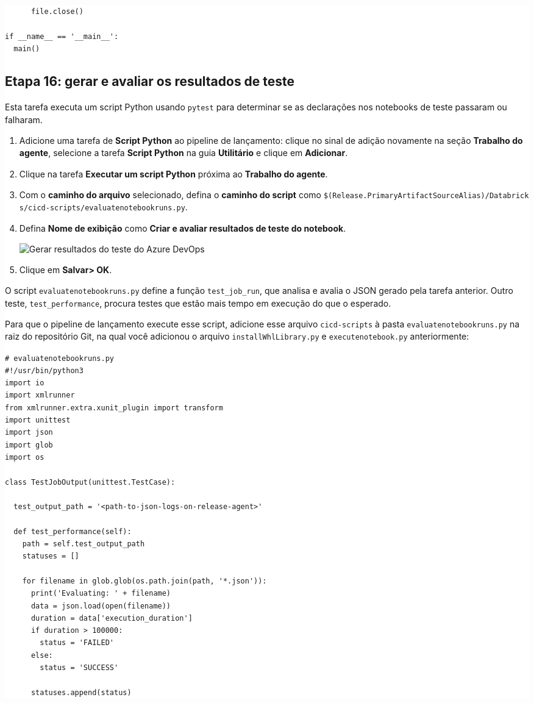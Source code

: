 ```
      file.close()

if __name__ == '__main__':
  main()
```

[](chrome-extension://pcmpcfapbekmbjjkdalcgopdkipoggdi/_generated_background_page.html#step-16-generate-and-evaluate-test-results)

## Etapa 16: gerar e avaliar os resultados de teste

Esta tarefa executa um script Python usando `pytest` para determinar se as declarações nos notebooks de teste passaram ou falharam.

1.  Adicione uma tarefa de **Script Python** ao pipeline de lançamento: clique no sinal de adição novamente na seção **Trabalho do agente**, selecione a tarefa **Script Python** na guia **Utilitário** e clique em **Adicionar**.
    
2.  Clique na tarefa **Executar um script Python** próxima ao **Trabalho do agente**.
    
3.  Com o **caminho do arquivo** selecionado, defina o **caminho do script** como `$(Release.PrimaryArtifactSourceAlias)/Databricks/cicd-scripts/evaluatenotebookruns.py`.
    
4.  Defina **Nome de exibição** como **Criar e avaliar resultados de teste do notebook**.
    
    ![Gerar resultados do teste do Azure DevOps](chrome-extension://pcmpcfapbekmbjjkdalcgopdkipoggdi/_static/images/ci-cd/commandline-generate-test-results.png)
    
5.  Clique em **Salvar> OK**.
    

O script `evaluatenotebookruns.py` define a função `test_job_run`, que analisa e avalia o JSON gerado pela tarefa anterior. Outro teste, `test_performance`, procura testes que estão mais tempo em execução do que o esperado.

Para que o pipeline de lançamento execute esse script, adicione esse arquivo `cicd-scripts` à pasta `evaluatenotebookruns.py` na raiz do repositório Git, na qual você adicionou o arquivo `installWhlLibrary.py` e `executenotebook.py` anteriormente:

```
# evaluatenotebookruns.py
#!/usr/bin/python3
import io
import xmlrunner
from xmlrunner.extra.xunit_plugin import transform
import unittest
import json
import glob
import os

class TestJobOutput(unittest.TestCase):

  test_output_path = '<path-to-json-logs-on-release-agent>'

  def test_performance(self):
    path = self.test_output_path
    statuses = []

    for filename in glob.glob(os.path.join(path, '*.json')):
      print('Evaluating: ' + filename)
      data = json.load(open(filename))
      duration = data['execution_duration']
      if duration > 100000:
        status = 'FAILED'
      else:
        status = 'SUCCESS'

      statuses.append(status)
```